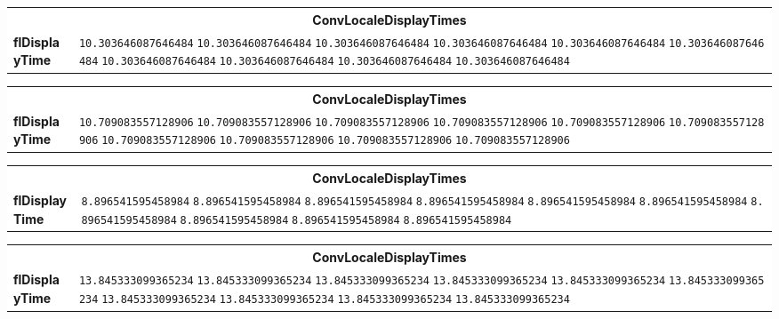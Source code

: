 
<table><tr><th colspan="100%">ConvLocaleDisplayTimes</th></tr><tr><td><b>flDisplayTime</b></td><td><code>10.303646087646484</code>
<code>10.303646087646484</code>
<code>10.303646087646484</code>
<code>10.303646087646484</code>
<code>10.303646087646484</code>
<code>10.303646087646484</code>
<code>10.303646087646484</code>
<code>10.303646087646484</code>
<code>10.303646087646484</code>
<code>10.303646087646484</code>
</td></tr></table>


<table><tr><th colspan="100%">ConvLocaleDisplayTimes</th></tr><tr><td><b>flDisplayTime</b></td><td><code>10.709083557128906</code>
<code>10.709083557128906</code>
<code>10.709083557128906</code>
<code>10.709083557128906</code>
<code>10.709083557128906</code>
<code>10.709083557128906</code>
<code>10.709083557128906</code>
<code>10.709083557128906</code>
<code>10.709083557128906</code>
<code>10.709083557128906</code>
</td></tr></table>


<table><tr><th colspan="100%">ConvLocaleDisplayTimes</th></tr><tr><td><b>flDisplayTime</b></td><td><code>8.896541595458984</code>
<code>8.896541595458984</code>
<code>8.896541595458984</code>
<code>8.896541595458984</code>
<code>8.896541595458984</code>
<code>8.896541595458984</code>
<code>8.896541595458984</code>
<code>8.896541595458984</code>
<code>8.896541595458984</code>
<code>8.896541595458984</code>
</td></tr></table>


<table><tr><th colspan="100%">ConvLocaleDisplayTimes</th></tr><tr><td><b>flDisplayTime</b></td><td><code>13.845333099365234</code>
<code>13.845333099365234</code>
<code>13.845333099365234</code>
<code>13.845333099365234</code>
<code>13.845333099365234</code>
<code>13.845333099365234</code>
<code>13.845333099365234</code>
<code>13.845333099365234</code>
<code>13.845333099365234</code>
<code>13.845333099365234</code>
</td></tr></table>
